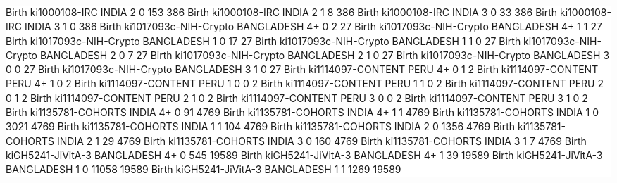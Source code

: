 Birth       ki1000108-IRC              INDIA                          2                0      153     386
Birth       ki1000108-IRC              INDIA                          2                1        8     386
Birth       ki1000108-IRC              INDIA                          3                0       33     386
Birth       ki1000108-IRC              INDIA                          3                1        0     386
Birth       ki1017093c-NIH-Crypto      BANGLADESH                     4+               0        2      27
Birth       ki1017093c-NIH-Crypto      BANGLADESH                     4+               1        1      27
Birth       ki1017093c-NIH-Crypto      BANGLADESH                     1                0       17      27
Birth       ki1017093c-NIH-Crypto      BANGLADESH                     1                1        0      27
Birth       ki1017093c-NIH-Crypto      BANGLADESH                     2                0        7      27
Birth       ki1017093c-NIH-Crypto      BANGLADESH                     2                1        0      27
Birth       ki1017093c-NIH-Crypto      BANGLADESH                     3                0        0      27
Birth       ki1017093c-NIH-Crypto      BANGLADESH                     3                1        0      27
Birth       ki1114097-CONTENT          PERU                           4+               0        1       2
Birth       ki1114097-CONTENT          PERU                           4+               1        0       2
Birth       ki1114097-CONTENT          PERU                           1                0        0       2
Birth       ki1114097-CONTENT          PERU                           1                1        0       2
Birth       ki1114097-CONTENT          PERU                           2                0        1       2
Birth       ki1114097-CONTENT          PERU                           2                1        0       2
Birth       ki1114097-CONTENT          PERU                           3                0        0       2
Birth       ki1114097-CONTENT          PERU                           3                1        0       2
Birth       ki1135781-COHORTS          INDIA                          4+               0       91    4769
Birth       ki1135781-COHORTS          INDIA                          4+               1        1    4769
Birth       ki1135781-COHORTS          INDIA                          1                0     3021    4769
Birth       ki1135781-COHORTS          INDIA                          1                1      104    4769
Birth       ki1135781-COHORTS          INDIA                          2                0     1356    4769
Birth       ki1135781-COHORTS          INDIA                          2                1       29    4769
Birth       ki1135781-COHORTS          INDIA                          3                0      160    4769
Birth       ki1135781-COHORTS          INDIA                          3                1        7    4769
Birth       kiGH5241-JiVitA-3          BANGLADESH                     4+               0      545   19589
Birth       kiGH5241-JiVitA-3          BANGLADESH                     4+               1       39   19589
Birth       kiGH5241-JiVitA-3          BANGLADESH                     1                0    11058   19589
Birth       kiGH5241-JiVitA-3          BANGLADESH                     1                1     1269   19589